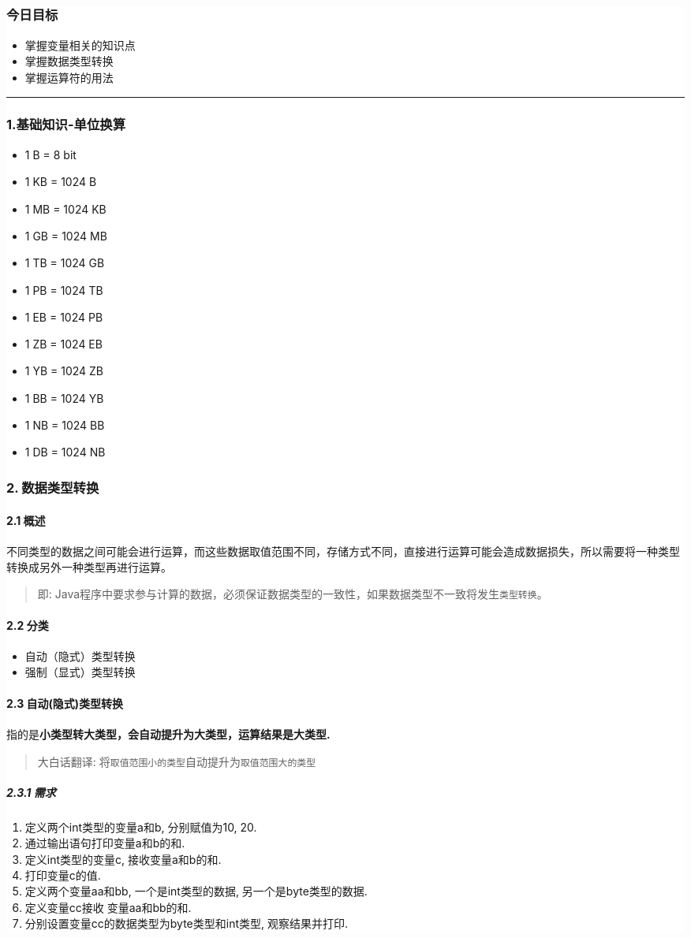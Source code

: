 ### 今日目标

* 掌握变量相关的知识点
* 掌握数据类型转换
* 掌握运算符的用法

---

### 1.基础知识-单位换算

- 1 B = 8 bit

- 1 KB = 1024 B

- 1 MB = 1024 KB

- 1 GB = 1024 MB 

- 1 TB = 1024 GB 

- 1 PB = 1024 TB

- 1 EB = 1024 PB

- 1 ZB = 1024 EB

- 1 YB = 1024 ZB

- 1 BB = 1024 YB

- 1 NB = 1024 BB

- 1 DB = 1024 NB





### 2. 数据类型转换

#### 2.1 概述

不同类型的数据之间可能会进行运算，而这些数据取值范围不同，存储方式不同，直接进行运算可能会造成数据损失，所以需要将一种类型转换成另外一种类型再进行运算。

> 即: Java程序中要求参与计算的数据，必须保证数据类型的一致性，如果数据类型不一致将发生`类型转换`。

#### 2.2 分类

* 自动（隐式）类型转换
* 强制（显式）类型转换

#### 2.3 自动(隐式)类型转换

指的是**小类型转大类型，会自动提升为大类型，运算结果是大类型.**

> 大白话翻译: 将`取值范围小的类型`自动提升为`取值范围大的类型`

##### 2.3.1 需求

1. 定义两个int类型的变量a和b, 分别赋值为10, 20.
2. 通过输出语句打印变量a和b的和.
3. 定义int类型的变量c, 接收变量a和b的和. 
4. 打印变量c的值.
5. 定义两个变量aa和bb, 一个是int类型的数据, 另一个是byte类型的数据.
6. 定义变量cc接收 变量aa和bb的和.
7. 分别设置变量cc的数据类型为byte类型和int类型, 观察结果并打印.
